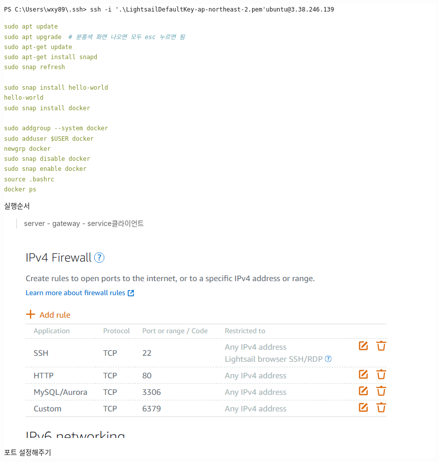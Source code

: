 
```shell
PS C:\Users\wxy89\.ssh> ssh -i '.\LightsailDefaultKey-ap-northeast-2.pem'ubuntu@3.38.246.139
```



```yaml
sudo apt update
sudo apt upgrade  # 분홍색 화면 나오면 모두 esc 누르면 됨
sudo apt-get update 
sudo apt-get install snapd
sudo snap refresh

sudo snap install hello-world
hello-world
sudo snap install docker

sudo addgroup --system docker
sudo adduser $USER docker
newgrp docker
sudo snap disable docker
sudo snap enable docker
source .bashrc
docker ps
```

실행순서

> server - gateway - service클라이언트


![/devl/aws/img/img_34.png](/devl/aws/img/img_34.png)

포트 설정해주기
